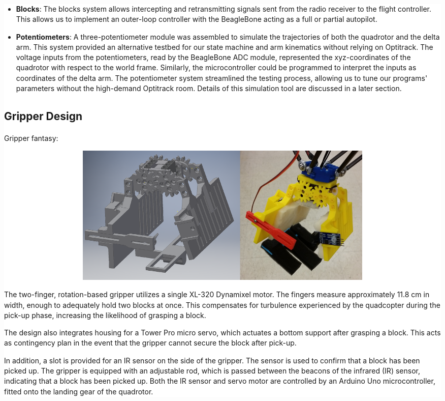 * **Blocks**: The blocks system allows intercepting and retransmitting signals sent from the radio receiver to the flight controller.  This allows us to implement an outer-loop controller with the BeagleBone acting as a full or partial autopilot.

* **Potentiometers**: A three-potentiometer module was assembled to simulate the trajectories of both the quadrotor and the delta arm. This system provided an alternative testbed for our state machine and arm kinematics without relying on Optitrack. The voltage inputs from the potentiometers, read by the BeagleBone ADC module, represented the xyz-coordinates of the quadrotor with respect to the world frame. Similarly, the microcontroller could be programmed to interpret the inputs as coordinates of the delta arm. The potentiometer system streamlined the testing process, allowing us to tune our programs' parameters without the high-demand Optitrack room. Details of this simulation tool are discussed in a later section.

## Gripper Design

Gripper fantasy:

<p align="center">
  <img src="./misc/assembly.png" width="550"/>
</p>

The two-finger, rotation-based gripper utilizes a single XL-320 Dynamixel motor. The fingers measure approximately 11.8 cm in width, enough to adequately hold two blocks at once. This compensates for turbulence experienced by the quadcopter during the pick-up phase, increasing the likelihood of grasping a block.

The design also integrates housing for a Tower Pro micro servo, which actuates a bottom support after grasping a block. This acts as contingency plan in the event that the gripper cannot secure the block after pick-up.

In addition, a slot is provided for an IR sensor on the side of the gripper. The sensor is used to confirm that a block has been picked up. The gripper is equipped with an adjustable rod, which is passed between the beacons of the infrared (IR) sensor, indicating that a block has been picked up. Both the IR sensor and servo motor are controlled by an Arduino Uno microcontroller, fitted onto the landing gear of the quadrotor. 
